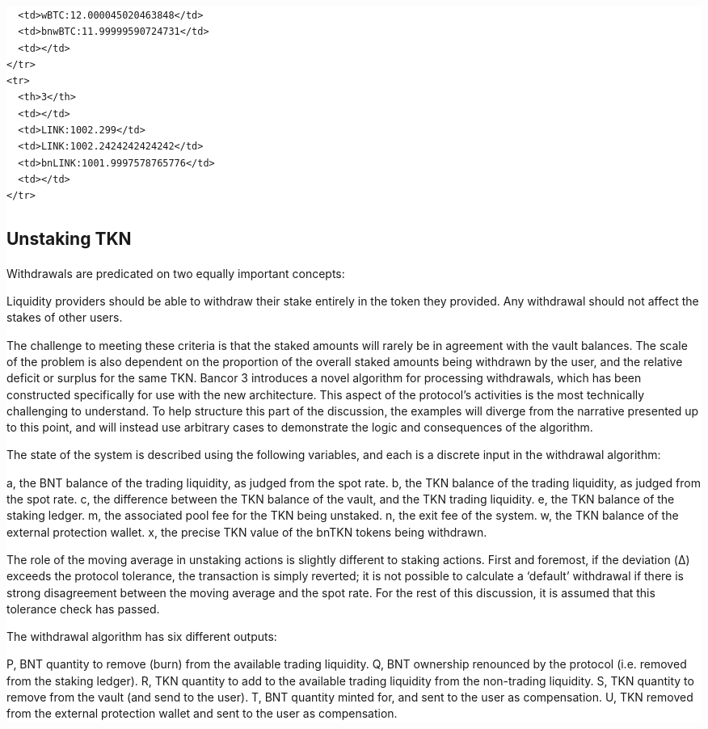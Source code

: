       <td>wBTC:12.000045020463848</td>
      <td>bnwBTC:11.99999590724731</td>
      <td></td>
    </tr>
    <tr>
      <th>3</th>
      <td></td>
      <td>LINK:1002.299</td>
      <td>LINK:1002.2424242424242</td>
      <td>bnLINK:1001.9997578765776</td>
      <td></td>
    </tr>
  </tbody>
</table>
</div>



## Unstaking TKN
Withdrawals are predicated on two equally important concepts:

Liquidity providers should be able to withdraw their stake entirely in the token they provided.
Any withdrawal should not affect the stakes of other users.

The challenge to meeting these criteria is that the staked amounts will rarely be in agreement with the vault balances. The scale of the problem is also dependent on the proportion of the overall staked amounts being withdrawn by the user, and the relative deficit or surplus for the same TKN. Bancor 3 introduces a novel algorithm for processing withdrawals, which has been constructed specifically for use with the new architecture. This aspect of the protocol’s activities is the most technically challenging to understand. To help structure this part of the discussion, the examples will diverge from the narrative presented up to this point, and will instead use arbitrary cases to demonstrate the logic and consequences of the algorithm.

The state of the system is described using the following variables, and each is a discrete input in the withdrawal algorithm:

a, the BNT balance of the trading liquidity, as judged from the spot rate.
b, the TKN balance of the trading liquidity, as judged from the spot rate.
c, the difference between the TKN balance of the vault, and the TKN trading liquidity.
e, the TKN balance of the staking ledger.
m, the associated pool fee for the TKN being unstaked.
n, the exit fee of the system.
w, the TKN balance of the external protection wallet.
x, the precise TKN value of the bnTKN tokens being withdrawn.

The role of the moving average in unstaking actions is slightly different to staking actions. First and foremost, if the deviation (Δ) exceeds the protocol tolerance, the transaction is simply reverted; it is not possible to calculate a ‘default’ withdrawal if there is strong disagreement between the moving average and the spot rate. For the rest of this discussion, it is assumed that this tolerance check has passed.

The withdrawal algorithm has six different outputs:

P, BNT quantity to remove (burn) from the available trading liquidity.
Q, BNT ownership renounced by the protocol (i.e. removed from the staking ledger).
R, TKN quantity to add to the available trading liquidity from the non-trading liquidity.
S, TKN quantity to remove from the vault (and send to the user).
T, BNT quantity minted for, and sent to the user as compensation.
U, TKN removed from the external protection wallet and sent to the user as compensation.
